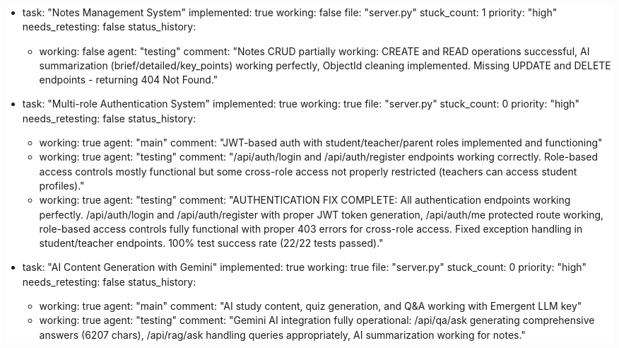   - task: "Notes Management System"
    implemented: true
    working: false
    file: "server.py"
    stuck_count: 1
    priority: "high"
    needs_retesting: false
    status_history:
      - working: false
        agent: "testing"
        comment: "Notes CRUD partially working: CREATE and READ operations successful, AI summarization (brief/detailed/key_points) working perfectly, ObjectId cleaning implemented. Missing UPDATE and DELETE endpoints - returning 404 Not Found."

  - task: "Multi-role Authentication System"
    implemented: true
    working: true
    file: "server.py"
    stuck_count: 0
    priority: "high"
    needs_retesting: false
    status_history:
      - working: true
        agent: "main"
        comment: "JWT-based auth with student/teacher/parent roles implemented and functioning"
      - working: true
        agent: "testing"
        comment: "/api/auth/login and /api/auth/register endpoints working correctly. Role-based access controls mostly functional but some cross-role access not properly restricted (teachers can access student profiles)."
      - working: true
        agent: "testing"
        comment: "AUTHENTICATION FIX COMPLETE: All authentication endpoints working perfectly. /api/auth/login and /api/auth/register with proper JWT token generation, /api/auth/me protected route working, role-based access controls fully functional with proper 403 errors for cross-role access. Fixed exception handling in student/teacher endpoints. 100% test success rate (22/22 tests passed)."

  - task: "AI Content Generation with Gemini"
    implemented: true
    working: true
    file: "server.py"
    stuck_count: 0
    priority: "high"
    needs_retesting: false
    status_history:
      - working: true
        agent: "main"
        comment: "AI study content, quiz generation, and Q&A working with Emergent LLM key"
      - working: true
        agent: "testing"
        comment: "Gemini AI integration fully operational: /api/qa/ask generating comprehensive answers (6207 chars), /api/rag/ask handling queries appropriately, AI summarization working for notes."
